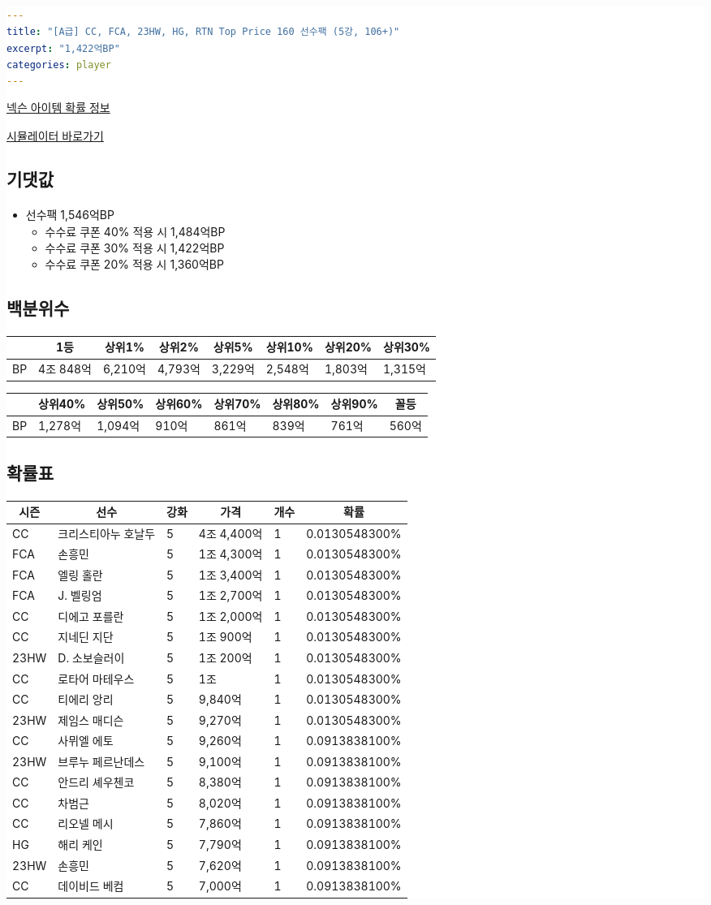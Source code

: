 ```yaml
---
title: "[A급] CC, FCA, 23HW, HG, RTN Top Price 160 선수팩 (5강, 106+)"
excerpt: "1,422억BP"
categories: player
---
```

[넥슨 아이템 확률 정보](http://iteminfo.nexon.com/probability/fco?sn=7561)

[시뮬레이터 바로가기](/simulator/7561)
## 기댓값
- 선수팩 1,546억BP
  - 수수료 쿠폰 40% 적용 시 1,484억BP
  - 수수료 쿠폰 30% 적용 시 1,422억BP
  - 수수료 쿠폰 20% 적용 시 1,360억BP


## 백분위수

||1등|상위1%|상위2%|상위5%|상위10%|상위20%|상위30%|
|---|---|---|---|---|---|---|---|
|BP|4조 848억|6,210억|4,793억|3,229억|2,548억|1,803억|1,315억|

||상위40%|상위50%|상위60%|상위70%|상위80%|상위90%|꼴등|
|---|---|---|---|---|---|---|---|
|BP|1,278억|1,094억|910억|861억|839억|761억|560억|


## 확률표

|시즌|선수|강화|가격|개수|확률|
|---|---|---|---|---|---|
|CC|크리스티아누 호날두|5|4조 4,400억|1|0.0130548300%|
|FCA|손흥민|5|1조 4,300억|1|0.0130548300%|
|FCA|엘링 홀란|5|1조 3,400억|1|0.0130548300%|
|FCA|J. 벨링엄|5|1조 2,700억|1|0.0130548300%|
|CC|디에고 포를란|5|1조 2,000억|1|0.0130548300%|
|CC|지네딘 지단|5|1조 900억|1|0.0130548300%|
|23HW|D. 소보슬러이|5|1조 200억|1|0.0130548300%|
|CC|로타어 마테우스|5|1조|1|0.0130548300%|
|CC|티에리 앙리|5|9,840억|1|0.0130548300%|
|23HW|제임스 매디슨|5|9,270억|1|0.0130548300%|
|CC|사뮈엘 에토|5|9,260억|1|0.0913838100%|
|23HW|브루누 페르난데스|5|9,100억|1|0.0913838100%|
|CC|안드리 셰우첸코|5|8,380억|1|0.0913838100%|
|CC|차범근|5|8,020억|1|0.0913838100%|
|CC|리오넬 메시|5|7,860억|1|0.0913838100%|
|HG|해리 케인|5|7,790억|1|0.0913838100%|
|23HW|손흥민|5|7,620억|1|0.0913838100%|
|CC|데이비드 베컴|5|7,000억|1|0.0913838100%|